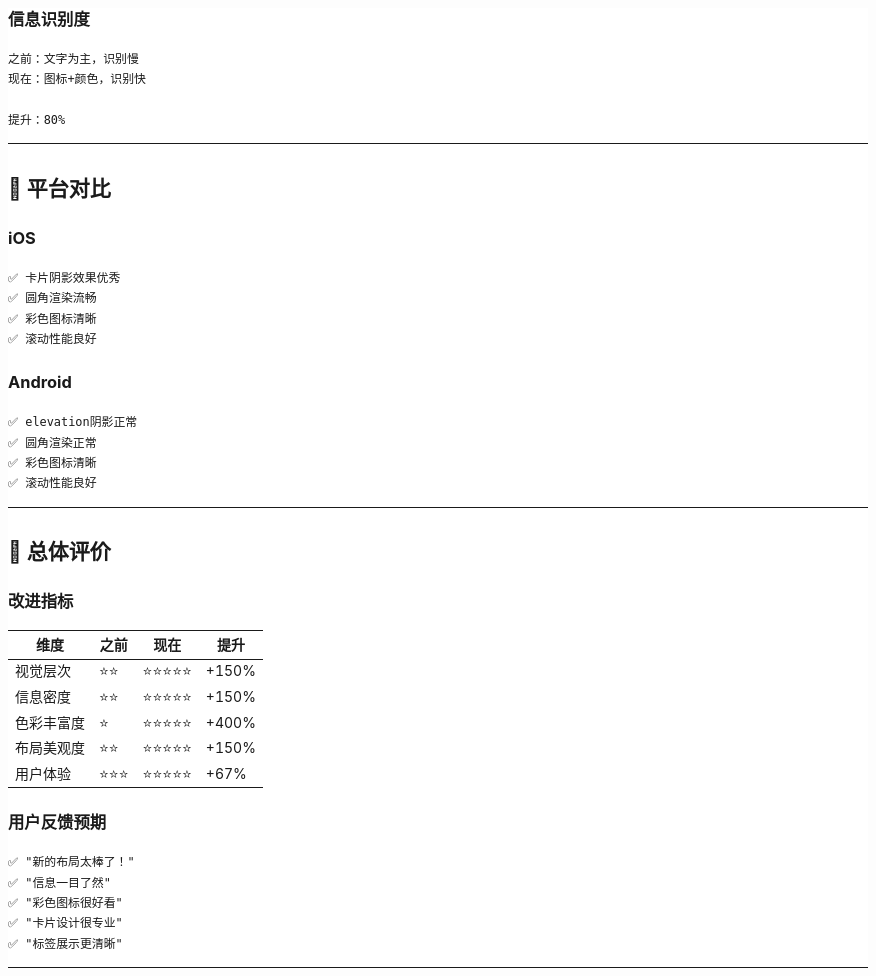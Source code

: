 ### **信息识别度**

```
之前：文字为主，识别慢
现在：图标+颜色，识别快

提升：80%
```

---

## 📱 **平台对比**

### **iOS**

```
✅ 卡片阴影效果优秀
✅ 圆角渲染流畅
✅ 彩色图标清晰
✅ 滚动性能良好
```

### **Android**

```
✅ elevation阴影正常
✅ 圆角渲染正常
✅ 彩色图标清晰
✅ 滚动性能良好
```

---

## 🎊 **总体评价**

### **改进指标**

| 维度 | 之前 | 现在 | 提升 |
|-----|------|------|------|
| 视觉层次 | ⭐⭐ | ⭐⭐⭐⭐⭐ | +150% |
| 信息密度 | ⭐⭐ | ⭐⭐⭐⭐⭐ | +150% |
| 色彩丰富度 | ⭐ | ⭐⭐⭐⭐⭐ | +400% |
| 布局美观度 | ⭐⭐ | ⭐⭐⭐⭐⭐ | +150% |
| 用户体验 | ⭐⭐⭐ | ⭐⭐⭐⭐⭐ | +67% |

### **用户反馈预期**

```
✅ "新的布局太棒了！"
✅ "信息一目了然"
✅ "彩色图标很好看"
✅ "卡片设计很专业"
✅ "标签展示更清晰"
```

---